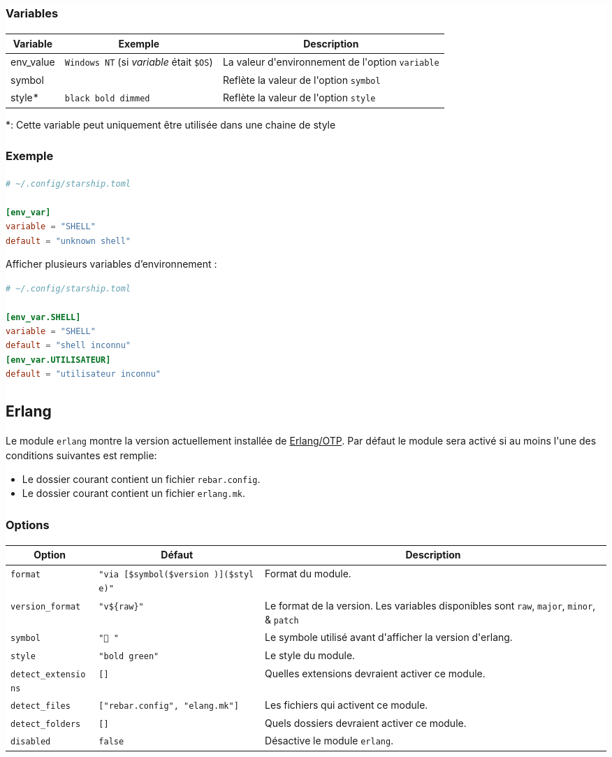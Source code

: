 ### Variables

| Variable  | Exemple                                  | Description                                      |
| --------- | ---------------------------------------- | ------------------------------------------------ |
| env_value | `Windows NT` (si _variable_ était `$OS`) | La valeur d'environnement de l'option `variable` |
| symbol    |                                          | Reflète la valeur de l'option `symbol`           |
| style\* | `black bold dimmed`                      | Reflète la valeur de l'option `style`            |

*: Cette variable peut uniquement être utilisée dans une chaine de style

### Exemple

```toml
# ~/.config/starship.toml

[env_var]
variable = "SHELL"
default = "unknown shell"
```

Afficher plusieurs variables d’environnement :

```toml
# ~/.config/starship.toml

[env_var.SHELL]
variable = "SHELL"
default = "shell inconnu"
[env_var.UTILISATEUR]
default = "utilisateur inconnu"
```

## Erlang

Le module `erlang` montre la version actuellement installée de [Erlang/OTP](https://erlang.org/doc/). Par défaut le module sera activé si au moins l'une des conditions suivantes est remplie:

- Le dossier courant contient un fichier `rebar.config`.
- Le dossier courant contient un fichier `erlang.mk`.

### Options

| Option              | Défaut                               | Description                                                                                |
| ------------------- | ------------------------------------ | ------------------------------------------------------------------------------------------ |
| `format`            | `"via [$symbol($version )]($style)"` | Format du module.                                                                          |
| `version_format`    | `"v${raw}"`                          | Le format de la version. Les variables disponibles sont `raw`, `major`, `minor`, & `patch` |
| `symbol`            | `" "`                               | Le symbole utilisé avant d'afficher la version d'erlang.                                   |
| `style`             | `"bold green"`                       | Le style du module.                                                                        |
| `detect_extensions` | `[]`                                 | Quelles extensions devraient activer ce module.                                            |
| `detect_files`      | `["rebar.config", "elang.mk"]`       | Les fichiers qui activent ce module.                                                       |
| `detect_folders`    | `[]`                                 | Quels dossiers devraient activer ce module.                                                |
| `disabled`          | `false`                              | Désactive le module `erlang`.                                                              |
